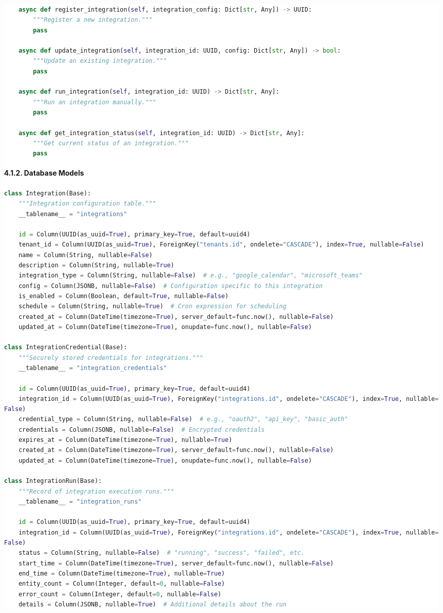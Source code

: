 ```python
    async def register_integration(self, integration_config: Dict[str, Any]) -> UUID:
        """Register a new integration."""
        pass
    
    async def update_integration(self, integration_id: UUID, config: Dict[str, Any]) -> bool:
        """Update an existing integration."""
        pass
    
    async def run_integration(self, integration_id: UUID) -> Dict[str, Any]:
        """Run an integration manually."""
        pass
    
    async def get_integration_status(self, integration_id: UUID) -> Dict[str, Any]:
        """Get current status of an integration."""
        pass
```

#### 4.1.2. Database Models

```python
class Integration(Base):
    """Integration configuration table."""
    __tablename__ = "integrations"

    id = Column(UUID(as_uuid=True), primary_key=True, default=uuid4)
    tenant_id = Column(UUID(as_uuid=True), ForeignKey("tenants.id", ondelete="CASCADE"), index=True, nullable=False)
    name = Column(String, nullable=False)
    description = Column(String, nullable=True)
    integration_type = Column(String, nullable=False)  # e.g., "google_calendar", "microsoft_teams"
    config = Column(JSONB, nullable=False)  # Configuration specific to this integration
    is_enabled = Column(Boolean, default=True, nullable=False)
    schedule = Column(String, nullable=True)  # Cron expression for scheduling
    created_at = Column(DateTime(timezone=True), server_default=func.now(), nullable=False)
    updated_at = Column(DateTime(timezone=True), onupdate=func.now(), nullable=False)

class IntegrationCredential(Base):
    """Securely stored credentials for integrations."""
    __tablename__ = "integration_credentials"

    id = Column(UUID(as_uuid=True), primary_key=True, default=uuid4)
    integration_id = Column(UUID(as_uuid=True), ForeignKey("integrations.id", ondelete="CASCADE"), index=True, nullable=False)
    credential_type = Column(String, nullable=False)  # e.g., "oauth2", "api_key", "basic_auth"
    credentials = Column(JSONB, nullable=False)  # Encrypted credentials
    expires_at = Column(DateTime(timezone=True), nullable=True)
    created_at = Column(DateTime(timezone=True), server_default=func.now(), nullable=False)
    updated_at = Column(DateTime(timezone=True), onupdate=func.now(), nullable=False)

class IntegrationRun(Base):
    """Record of integration execution runs."""
    __tablename__ = "integration_runs"

    id = Column(UUID(as_uuid=True), primary_key=True, default=uuid4)
    integration_id = Column(UUID(as_uuid=True), ForeignKey("integrations.id", ondelete="CASCADE"), index=True, nullable=False)
    status = Column(String, nullable=False)  # "running", "success", "failed", etc.
    start_time = Column(DateTime(timezone=True), server_default=func.now(), nullable=False)
    end_time = Column(DateTime(timezone=True), nullable=True)
    entity_count = Column(Integer, default=0, nullable=False)
    error_count = Column(Integer, default=0, nullable=False)
    details = Column(JSONB, nullable=True)  # Additional details about the run
```
